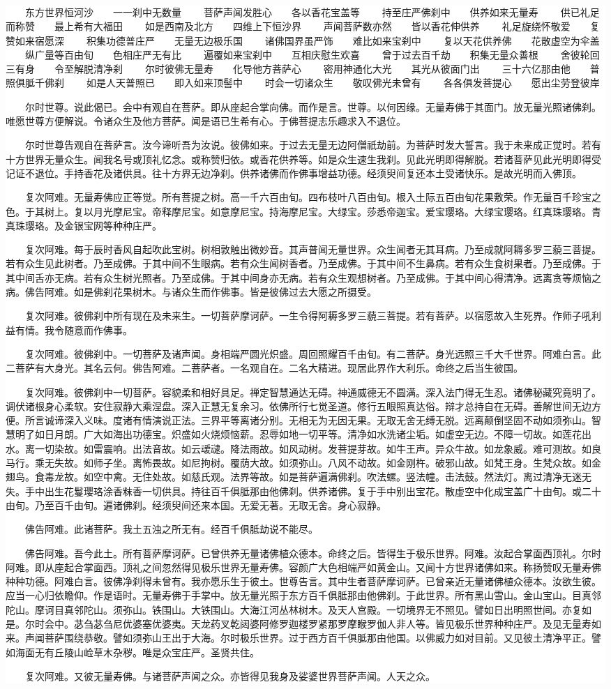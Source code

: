 　　东方世界恒河沙　　一一刹中无数量
　　菩萨声闻发胜心　　各以香花宝盖等
　　持至庄严佛刹中　　供养如来无量寿
　　供已礼足而称赞　　最上希有大福田
　　如是西南及北方　　四维上下恒沙界
　　声闻菩萨数亦然　　皆以香花伸供养
　　礼足旋绕怀敬爱　　复赞如来宿愿深
　　积集功德普庄严　　无量无边极乐国
　　诸佛国界虽严饰　　难比如来宝刹中
　　复以天花供养佛　　花散虚空为伞盖
　　纵广量等百由旬　　色相庄严无有比
　　遍覆如来宝刹中　　互相庆慰生欢喜
　　曾于过去百千劫　　积集无量众善根
　　舍彼轮回三有身　　令至解脱清净刹
　　尔时彼佛无量寿　　化导他方菩萨心
　　密用神通化大光　　其光从彼面门出
　　三十六亿那由他　　普照俱胝千佛刹
　　如是人天普照已　　即入如来顶髻中
　　时会一切诸众生　　敬叹佛光未曾有
　　各各俱发菩提心　　愿出尘劳登彼岸

　　尔时世尊。说此偈已。会中有观自在菩萨。即从座起合掌向佛。而作是言。世尊。以何因缘。无量寿佛于其面门。放无量光照诸佛刹。唯愿世尊方便解说。令诸众生及他方菩萨。闻是语已生希有心。于佛菩提志乐趣求入不退位。

　　尔时世尊告观自在菩萨言。汝今谛听吾为汝说。彼佛如来。于过去无量无边阿僧祇劫前。为菩萨时发大誓言。我于未来成正觉时。若有十方世界无量众生。闻我名号或顶礼忆念。或称赞归依。或香花供养等。如是众生速生我刹。见此光明即得解脱。若诸菩萨见此光明即得受记证不退位。手持香花及诸供具。往十方界无边净刹。供养诸佛而作佛事增益功德。经须臾间复还本土受诸快乐。是故光明而入佛顶。

　　复次阿难。无量寿佛应正等觉。所有菩提之树。高一千六百由旬。四布枝叶八百由旬。根入土际五百由旬花果敷荣。作无量百千珍宝之色。于其树上。复以月光摩尼宝。帝释摩尼宝。如意摩尼宝。持海摩尼宝。大绿宝。莎悉帝迦宝。爱宝璎珞。大绿宝璎珞。红真珠璎珞。青真珠璎珞。及金银宝网等种种庄严。

　　复次阿难。每于辰时香风自起吹此宝树。树相敦触出微妙音。其声普闻无量世界。众生闻者无其耳病。乃至成就阿耨多罗三藐三菩提。若有众生见此树者。乃至成佛。于其中间不生眼病。若有众生闻树香者。乃至成佛。于其中间不生鼻病。若有众生食树果者。乃至成佛。于其中间舌亦无病。若有众生树光照者。乃至成佛。于其中间身亦无病。若有众生观想树者。乃至成佛。于其中间心得清净。远离贪等烦恼之病。佛告阿难。如是佛刹花果树木。与诸众生而作佛事。皆是彼佛过去大愿之所摄受。

　　复次阿难。彼佛刹中所有现在及未来生。一切菩萨摩诃萨。一生令得阿耨多罗三藐三菩提。若有菩萨。以宿愿故入生死界。作师子吼利益有情。我令随意而作佛事。

　　复次阿难。彼佛刹中。一切菩萨及诸声闻。身相端严圆光炽盛。周回照耀百千由旬。有二菩萨。身光远照三千大千世界。阿难白言。此二菩萨有大身光。其名云何。佛告阿难。二菩萨者。一名观自在。二名大精进。现居此界作大利乐。命终之后当生彼国。

　　复次阿难。彼佛刹中一切菩萨。容貌柔和相好具足。禅定智慧通达无碍。神通威德无不圆满。深入法门得无生忍。诸佛秘藏究竟明了。调伏诸根身心柔软。安住寂静大乘涅盘。深入正慧无复余习。依佛所行七觉圣道。修行五眼照真达俗。辩才总持自在无碍。善解世间无边方便。所言诚谛深入义味。度诸有情演说正法。三界平等离诸分别。无相无为无因无果。无取无舍无缚无脱。远离颠倒坚固不动如须弥山。智慧明了如日月朗。广大如海出功德宝。炽盛如火烧烦恼薪。忍辱如地一切平等。清净如水洗诸尘垢。如虚空无边。不障一切故。如莲花出水。离一切染故。如雷震响。出法音故。如云叆叇。降法雨故。如风动树。发菩提芽故。如牛王声。异众牛故。如龙象威。难可测故。如良马行。乘无失故。如师子坐。离怖畏故。如尼拘树。覆荫大故。如须弥山。八风不动故。如金刚杵。破邪山故。如梵王身。生梵众故。如金翅鸟。食毒龙故。如空中禽。无住处故。如慈氏观。法界等故。如是菩萨遍满佛刹。吹法螺。竖法幢。击法鼓。然法灯。离过清净无迷无失。手中出生花鬘璎珞涂香粖香一切供具。持往百千俱胝那由他佛刹。供养诸佛。复于手中别出宝花。散虚空中化成宝盖广十由旬。或二十由旬。乃至百千由旬。遍诸佛刹。经须臾间还来本国。无爱无著。无取无舍。身心寂静。

　　佛告阿难。此诸菩萨。我土五浊之所无有。经百千俱胝劫说不能尽。

　　佛告阿难。吾今此土。所有菩萨摩诃萨。已曾供养无量诸佛植众德本。命终之后。皆得生于极乐世界。阿难。汝起合掌面西顶礼。尔时阿难。即从座起合掌面西。顶礼之间忽然得见极乐世界无量寿佛。容颜广大色相端严如黄金山。又闻十方世界诸佛如来。称扬赞叹无量寿佛种种功德。阿难白言。彼佛净刹得未曾有。我亦愿乐生于彼土。世尊告言。其中生者菩萨摩诃萨。已曾亲近无量诸佛植众德本。汝欲生彼。应当一心归依瞻仰。作是语时。无量寿佛于手掌中。放无量光照于东方百千俱胝那由他佛刹。于此世界。所有黑山雪山。金山宝山。目真邻陀山。摩诃目真邻陀山。须弥山。铁围山。大铁围山。大海江河丛林树木。及天人宫殿。一切境界无不照见。譬如日出明照世间。亦复如是。尔时会中。苾刍苾刍尼优婆塞优婆夷。天龙药叉乾闼婆阿修罗迦楼罗紧那罗摩睺罗伽人非人等。皆见极乐世界种种庄严。及见无量寿如来。声闻菩萨围绕恭敬。譬如须弥山王出于大海。尔时极乐世界。过于西方百千俱胝那由他国。以佛威力如对目前。又见彼土清净平正。譬如海面无有丘陵山崄草木杂秽。唯是众宝庄严。圣贤共住。

　　复次阿难。又彼无量寿佛。与诸菩萨声闻之众。亦皆得见我身及娑婆世界菩萨声闻。人天之众。
